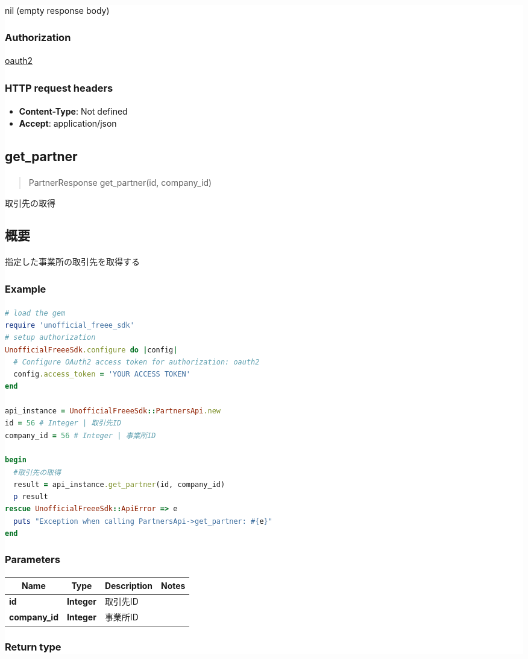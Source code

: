 nil (empty response body)

### Authorization

[oauth2](../README.md#oauth2)

### HTTP request headers

- **Content-Type**: Not defined
- **Accept**: application/json


## get_partner

> PartnerResponse get_partner(id, company_id)

取引先の取得

 <h2 id=\"\">概要</h2>  <p>指定した事業所の取引先を取得する</p>

### Example

```ruby
# load the gem
require 'unofficial_freee_sdk'
# setup authorization
UnofficialFreeeSdk.configure do |config|
  # Configure OAuth2 access token for authorization: oauth2
  config.access_token = 'YOUR ACCESS TOKEN'
end

api_instance = UnofficialFreeeSdk::PartnersApi.new
id = 56 # Integer | 取引先ID
company_id = 56 # Integer | 事業所ID

begin
  #取引先の取得
  result = api_instance.get_partner(id, company_id)
  p result
rescue UnofficialFreeeSdk::ApiError => e
  puts "Exception when calling PartnersApi->get_partner: #{e}"
end
```

### Parameters


Name | Type | Description  | Notes
------------- | ------------- | ------------- | -------------
 **id** | **Integer**| 取引先ID | 
 **company_id** | **Integer**| 事業所ID | 

### Return type
